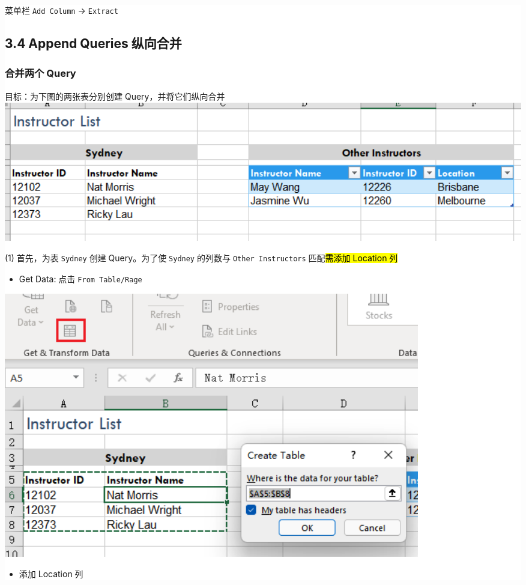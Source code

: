 菜单栏 `Add Column` $\to$ `Extract`







## 3.4 Append Queries 纵向合并
### 合并两个 Query
目标：为下图的两张表分别创建 Query，并将它们纵向合并
<img src="/images/2022-05/Snipaste_2022-05-02_16-32-26.png"  width="100%">

(1) 首先，为表 `Sydney` 创建 Query。为了使 `Sydney` 的列数与 `Other Instructors` 匹配<span style="background-color: yellow; color: black;">需添加 Location 列</span>
- Get Data: 点击 `From Table/Rage`
<img src="/images/2022-05/Snipaste_2022-05-02_16-37-28.png"  width="80%">

- 添加 Location 列